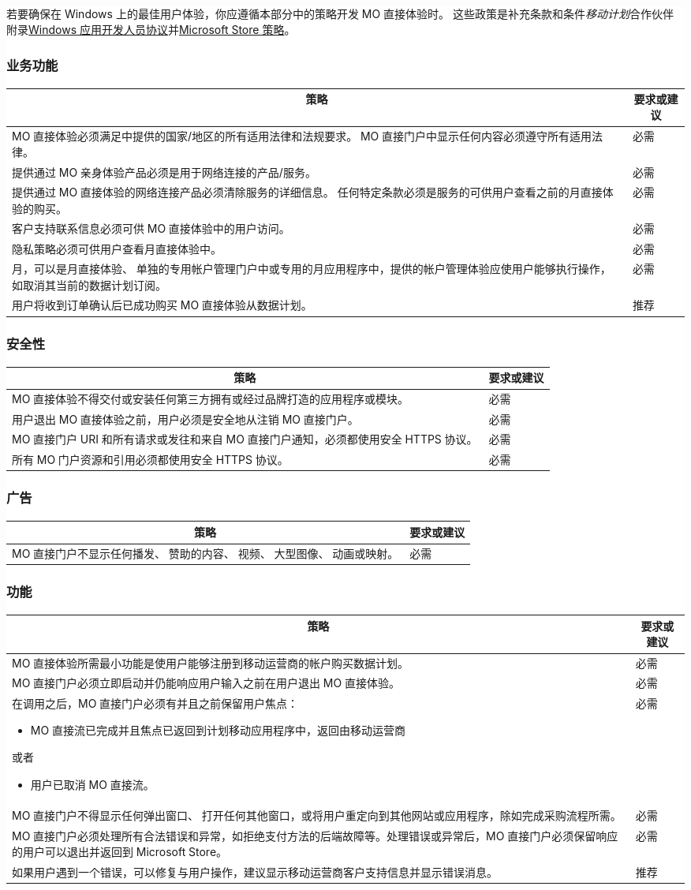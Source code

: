 若要确保在 Windows 上的最佳用户体验，你应遵循本部分中的策略开发 MO 直接体验时。 这些政策是补充条款和条件*移动计划*合作伙伴附录[Windows 应用开发人员协议](https://msdn.microsoft.com/library/windows/apps/hh694058)并[Microsoft Store 策略](https://msdn.microsoft.com/library/windows/apps/dn764944)。

### <a name="business-functions"></a>业务功能

| 策略                                                                                                                                                                                                                                                                           | 要求或建议 |
| -------------------------------------------------------------------------------------------------------------------------------------------------------------------------------------------------------------------------------------------------------------------------------- | ----------------------- |
| MO 直接体验必须满足中提供的国家/地区的所有适用法律和法规要求。 MO 直接门户中显示任何内容必须遵守所有适用法律。                                                                                | 必需                |
| 提供通过 MO 亲身体验产品必须是用于网络连接的产品/服务。                                                                                                                                                                                     | 必需                |
| 提供通过 MO 直接体验的网络连接产品必须清除服务的详细信息。 任何特定条款必须是服务的可供用户查看之前的月直接体验的购买。                                          | 必需                |
| 客户支持联系信息必须可供 MO 直接体验中的用户访问。                                                                                                                                                                                    | 必需                |
| 隐私策略必须可供用户查看月直接体验中。                                                                                                                                                                                            | 必需                |
| 月，可以是月直接体验、 单独的专用帐户管理门户中或专用的月应用程序中，提供的帐户管理体验应使用户能够执行操作，如取消其当前的数据计划订阅。 | 必需                |
| 用户将收到订单确认后已成功购买 MO 直接体验从数据计划。                                                                                                                                                                | 推荐             |

### <a name="security"></a>安全性

| 策略                                                                                                                               | 要求或建议 |
| ------------------------------------------------------------------------------------------------------------------------------------ | ----------------------- |
| MO 直接体验不得交付或安装任何第三方拥有或经过品牌打造的应用程序或模块。                                 | 必需                |
| 用户退出 MO 直接体验之前，用户必须是安全地从注销 MO 直接门户。                             | 必需                |
| MO 直接门户 URI 和所有请求或发往和来自 MO 直接门户通知，必须都使用安全 HTTPS 协议。 | 必需                |
| 所有 MO 门户资源和引用必须都使用安全 HTTPS 协议。                                                           | 必需                |

### <a name="advertising"></a>广告

| 策略                                                                                                                  | 要求或建议 |
| ----------------------------------------------------------------------------------------------------------------------- | ----------------------- |
| MO 直接门户不显示任何播发、 赞助的内容、 视频、 大型图像、 动画或映射。 | 必需                |

### <a name="capabilities"></a>功能

| 策略                                                                                                                                                                                                                                                                                    | 要求或建议 |
| ----------------------------------------------------------------------------------------------------------------------------------------------------------------------------------------------------------------------------------------------------------------------------------------- | ----------------------- |
| MO 直接体验所需最小功能是使用户能够注册到移动运营商的帐户购买数据计划。                                                                                                                            | 必需                |
| MO 直接门户必须立即启动并仍能响应用户输入之前在用户退出 MO 直接体验。                                                                                                                                                            | 必需                |
| 在调用之后，MO 直接门户必须有并且之前保留用户焦点： <ul><li>MO 直接流已完成并且焦点已返回到计划移动应用程序中，返回由移动运营商</li></ul><p>或者</p><ul><li>用户已取消 MO 直接流。</li></ul> | 必需                |
| MO 直接门户不得显示任何弹出窗口、 打开任何其他窗口，或将用户重定向到其他网站或应用程序，除如完成采购流程所需。                                                                                              | 必需                |
| MO 直接门户必须处理所有合法错误和异常，如拒绝支付方法的后端故障等。处理错误或异常后，MO 直接门户必须保留响应的用户可以退出并返回到 Microsoft Store。                | 必需                |
| 如果用户遇到一个错误，可以修复与用户操作，建议显示移动运营商客户支持信息并显示错误消息。                                                                                                                         | 推荐             |
